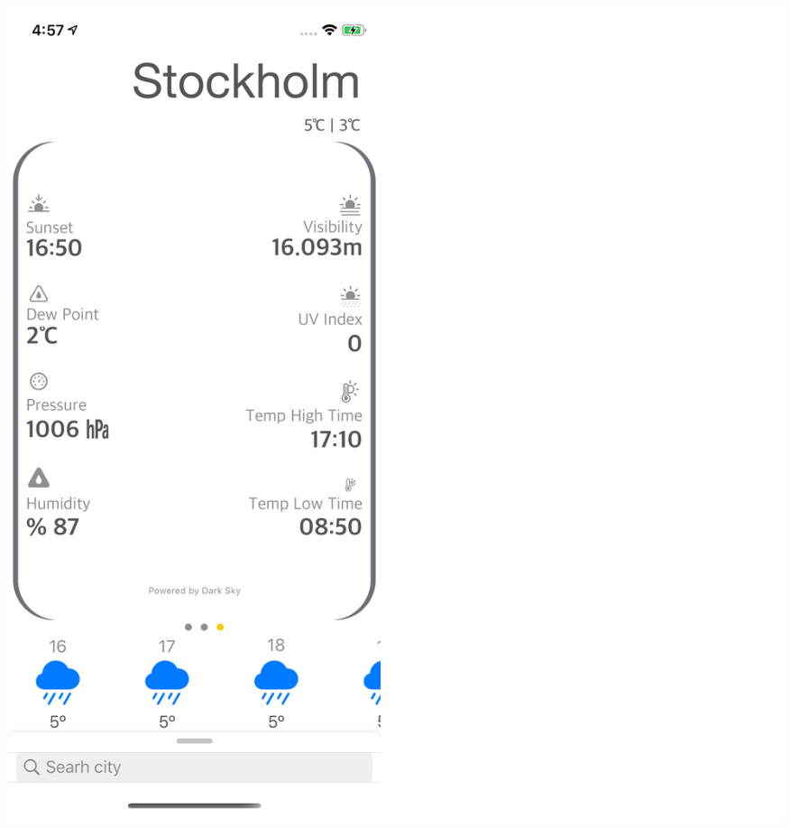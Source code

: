 <img src="https://github.com/maltintas/weather/blob/master/Screenshots/Simulator%20Screen%20Shot%20-%20iPhone%2011%20Pro%20-%202020-12-22%20at%2016.57.26.png" width="414" height="896"/>  